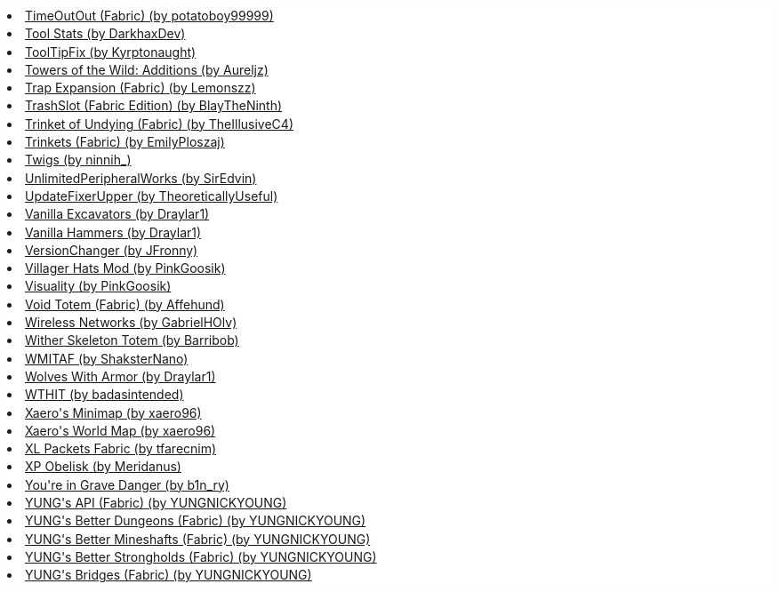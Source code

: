 <li style="text-align: left;"><a href="https://www.curseforge.com/minecraft/mc-mods/timeoutout-fabric">TimeOutOut (Fabric) (by potatoboy99999)</a></li>
<li style="text-align: left;"><a href="https://www.curseforge.com/minecraft/mc-mods/tool-stats">Tool Stats (by DarkhaxDev)</a></li>
<li style="text-align: left;"><a href="https://www.curseforge.com/minecraft/mc-mods/tooltipfix">ToolTipFix (by Kyrptonaught)</a></li>
<li style="text-align: left;"><a href="https://www.curseforge.com/minecraft/mc-mods/towers-of-the-wild-additions">Towers of the Wild: Additions (by Aureljz)</a></li>
<li style="text-align: left;"><a href="https://www.curseforge.com/minecraft/mc-mods/trap-expansion-fabric">Trap Expansion (Fabric) (by Lemonszz)</a></li>
<li style="text-align: left;"><a href="https://www.curseforge.com/minecraft/mc-mods/trashslot-fabric-edition">TrashSlot (Fabric Edition) (by BlayTheNinth)</a></li>
<li style="text-align: left;"><a href="https://www.curseforge.com/minecraft/mc-mods/trinket-of-undying-fabric">Trinket of Undying (Fabric) (by TheIllusiveC4)</a></li>
<li style="text-align: left;"><a href="https://www.curseforge.com/minecraft/mc-mods/trinkets">Trinkets (Fabric) (by EmilyPloszaj)</a></li>
<li style="text-align: left;"><a href="https://www.curseforge.com/minecraft/mc-mods/twigs">Twigs (by ninnih_)</a></li>
<li style="text-align: left;"><a href="https://www.curseforge.com/minecraft/mc-mods/unlimitedperipheralworks">UnlimitedPeripheralWorks (by SirEdvin)</a></li>
<li style="text-align: left;"><a href="https://www.curseforge.com/minecraft/mc-mods/updatefixerupper">UpdateFixerUpper (by TheoreticallyUseful)</a></li>
<li style="text-align: left;"><a href="https://www.curseforge.com/minecraft/mc-mods/vanilla-excavators">Vanilla Excavators (by Draylar1)</a></li>
<li style="text-align: left;"><a href="https://www.curseforge.com/minecraft/mc-mods/vanilla-hammers">Vanilla Hammers (by Draylar1)</a></li>
<li style="text-align: left;"><a href="https://www.curseforge.com/minecraft/mc-mods/versionchanger">VersionChanger (by JFronny)</a></li>
<li style="text-align: left;"><a href="https://www.curseforge.com/minecraft/mc-mods/villager-hats-mod">Villager Hats Mod (by PinkGoosik)</a></li>
<li style="text-align: left;"><a href="https://www.curseforge.com/minecraft/mc-mods/visuality">Visuality (by PinkGoosik)</a></li>
<li style="text-align: left;"><a href="https://www.curseforge.com/minecraft/mc-mods/voidtotem-fabric">Void Totem (Fabric) (by Affehund)</a></li>
<li style="text-align: left;"><a href="https://www.curseforge.com/minecraft/mc-mods/wireless-networks">Wireless Networks (by GabrielHOlv)</a></li>
<li style="text-align: left;"><a href="https://www.curseforge.com/minecraft/mc-mods/wither-totem">Wither Skeleton Totem (by Barribob)</a></li>
<li style="text-align: left;"><a href="https://www.curseforge.com/minecraft/mc-mods/wmitaf">WMITAF (by ShaksterNano)</a></li>
<li style="text-align: left;"><a href="https://www.curseforge.com/minecraft/mc-mods/wolves-with-armor">Wolves With Armor (by Draylar1)</a></li>
<li style="text-align: left;"><a href="https://www.curseforge.com/minecraft/mc-mods/wthit">WTHIT (by badasintended)</a></li>
<li style="text-align: left;"><a href="https://www.curseforge.com/minecraft/mc-mods/xaeros-minimap">Xaero's Minimap (by xaero96)</a></li>
<li style="text-align: left;"><a href="https://www.curseforge.com/minecraft/mc-mods/xaeros-world-map">Xaero's World Map (by xaero96)</a></li>
<li style="text-align: left;"><a href="https://www.curseforge.com/minecraft/mc-mods/xl-packets-fabric">XL Packets Fabric (by tfarecnim)</a></li>
<li style="text-align: left;"><a href="https://www.curseforge.com/minecraft/mc-mods/xp-obelisk">XP Obelisk (by Meridanus)</a></li>
<li style="text-align: left;"><a href="https://www.curseforge.com/minecraft/mc-mods/youre-in-grave-danger">You're in Grave Danger (by b1n_ry)</a></li>
<li style="text-align: left;"><a href="https://www.curseforge.com/minecraft/mc-mods/yungs-api-fabric">YUNG's API (Fabric) (by YUNGNICKYOUNG)</a></li>
<li style="text-align: left;"><a href="https://www.curseforge.com/minecraft/mc-mods/yungs-better-dungeons-fabric">YUNG's Better Dungeons (Fabric) (by YUNGNICKYOUNG)</a></li>
<li style="text-align: left;"><a href="https://www.curseforge.com/minecraft/mc-mods/yungs-better-mineshafts-fabric">YUNG's Better Mineshafts (Fabric) (by YUNGNICKYOUNG)</a></li>
<li style="text-align: left;"><a href="https://www.curseforge.com/minecraft/mc-mods/yungs-better-strongholds-fabric">YUNG's Better Strongholds (Fabric) (by YUNGNICKYOUNG)</a></li>
<li style="text-align: left;"><a href="https://www.curseforge.com/minecraft/mc-mods/yungs-bridges-fabric">YUNG's Bridges (Fabric) (by YUNGNICKYOUNG)</a></li>